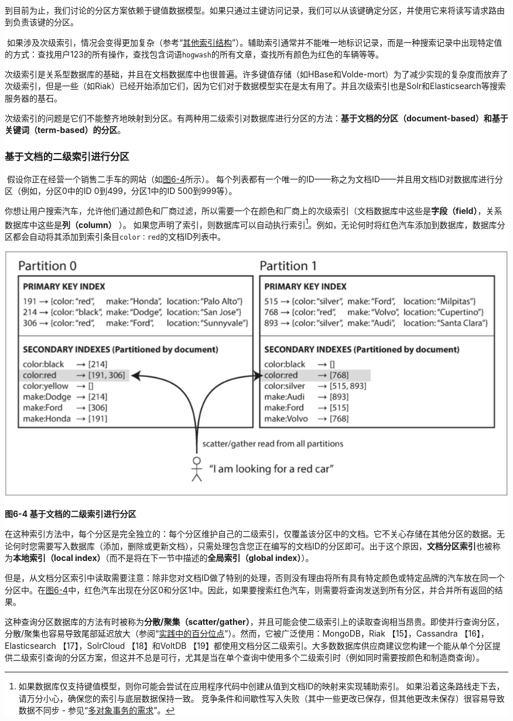 
​	到目前为止，我们讨论的分区方案依赖于键值数据模型。如果只通过主键访问记录，我们可以从该键确定分区，并使用它来将读写请求路由到负责该键的分区。

​	如果涉及次级索引，情况会变得更加复杂（参考“[其他索引结构]()”）。辅助索引通常并不能唯一地标识记录，而是一种搜索记录中出现特定值的方式：查找用户123的所有操作，查找包含词语`hogwash`的所有文章，查找所有颜色为红色的车辆等等。

​	次级索引是关系型数据库的基础，并且在文档数据库中也很普遍。许多键值存储（如HBase和Volde-mort）为了减少实现的复杂度而放弃了次级索引，但是一些（如Riak）已经开始添加它们，因为它们对于数据模型实在是太有用了。并且次级索引也是Solr和Elasticsearch等搜索服务器的基石。

​	次级索引的问题是它们不能整齐地映射到分区。有两种用二级索引对数据库进行分区的方法：**基于文档的分区（document-based）**和**基于关键词（term-based）的分区**。

### 基于文档的二级索引进行分区

​	假设你正在经营一个销售二手车的网站（如[图6-4](img/fig6-4.png)所示）。 每个列表都有一个唯一的ID——称之为文档ID——并且用文档ID对数据库进行分区（例如，分区0中的ID 0到499，分区1中的ID 500到999等）。

​	你想让用户搜索汽车，允许他们通过颜色和厂商过滤，所以需要一个在颜色和厂商上的次级索引（文档数据库中这些是**字段（field）**，关系数据库中这些是**列（column）** ）。 如果您声明了索引，则数据库可以自动执行索引[^ii]。例如，无论何时将红色汽车添加到数据库，数据库分区都会自动将其添加到索引条目`color：red`的文档ID列表中。

[^ii]: 如果数据库仅支持键值模型，则你可能会尝试在应用程序代码中创建从值到文档ID的映射来实现辅助索引。 如果沿着这条路线走下去，请万分小心，确保您的索引与底层数据保持一致。 竞争条件和间歇性写入失败（其中一些更改已保存，但其他更改未保存）很容易导致数据不同步 - 参见“[多对象事务的需求]()”。

![](img/fig6-4.png)

**图6-4 基于文档的二级索引进行分区**

​	在这种索引方法中，每个分区是完全独立的：每个分区维护自己的二级索引，仅覆盖该分区中的文档。它不关心存储在其他分区的数据。无论何时您需要写入数据库（添加，删除或更新文档），只需处理包含您正在编写的文档ID的分区即可。出于这个原因，**文档分区索引**也被称为**本地索引（local index）**（而不是将在下一节中描述的**全局索引（global index）**）。

​	但是，从文档分区索引中读取需要注意：除非您对文档ID做了特别的处理，否则没有理由将所有具有特定颜色或特定品牌的汽车放在同一个分区中。在[图6-4](img/fig6-4.png)中，红色汽车出现在分区0和分区1中。因此，如果要搜索红色汽车，则需要将查询发送到所有分区，并合并所有返回的结果。


​	这种查询分区数据库的方法有时被称为**分散/聚集（scatter/gather）**，并且可能会使二级索引上的读取查询相当昂贵。即使并行查询分区，分散/聚集也容易导致尾部延迟放大（参阅“[实践中的百分位点](ch1.md#实践中的百分位点)”）。然而，它被广泛使用：MongoDB，Riak 【15】，Cassandra 【16】，Elasticsearch 【17】，SolrCloud 【18】和VoltDB 【19】都使用文档分区二级索引。大多数数据库供应商建议您构建一个能从单个分区提供二级索引查询的分区方案，但这并不总是可行，尤其是当在单个查询中使用多个二级索引时（例如同时需要按颜色和制造商查询）。


[^i]: 正如本章所讨论的，分区是一种有意将大型数据库分解成小型数据库的方式。它与**网络分区（net splits）**无关，这是节点之间网络中的一种故障类型。我们将在[第8章](ch8.md)讨论这些错误。